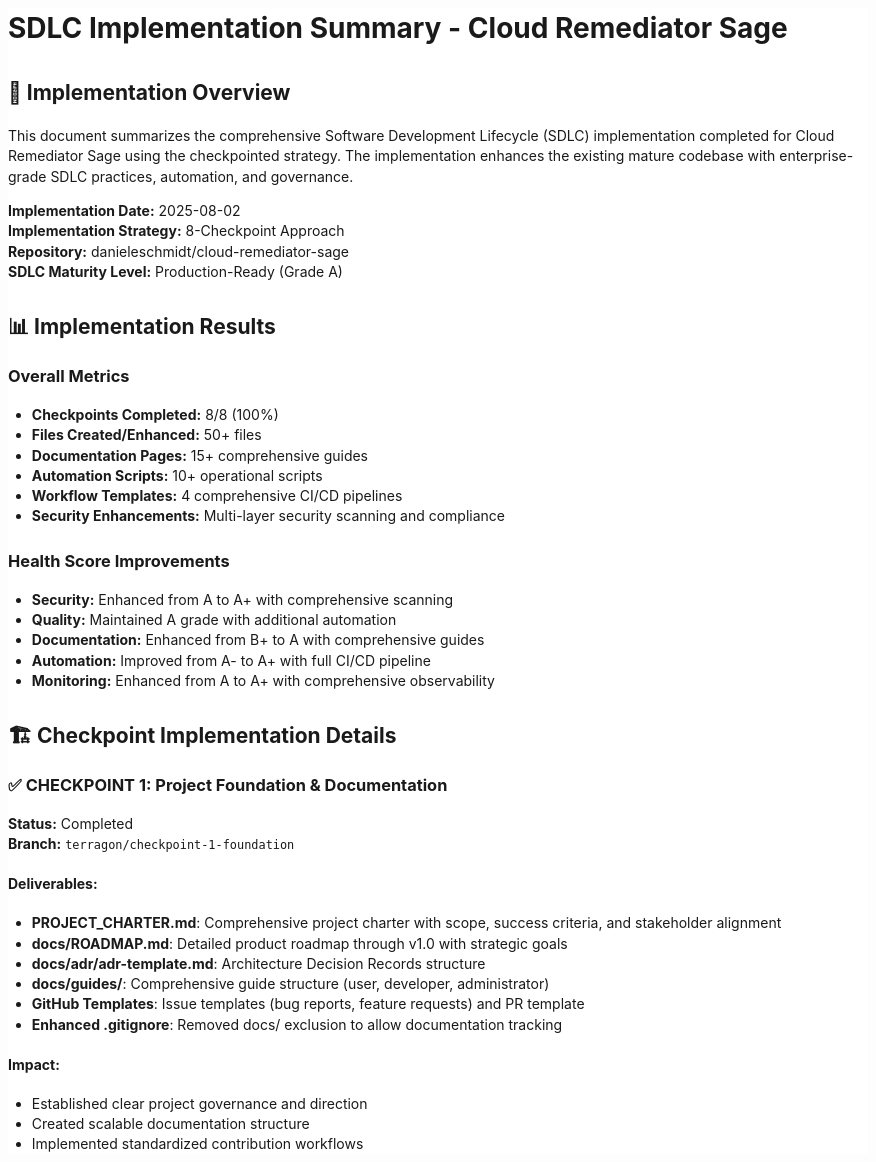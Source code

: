 # SDLC Implementation Summary - Cloud Remediator Sage

## 🎯 Implementation Overview

This document summarizes the comprehensive Software Development Lifecycle (SDLC) implementation completed for Cloud Remediator Sage using the checkpointed strategy. The implementation enhances the existing mature codebase with enterprise-grade SDLC practices, automation, and governance.

**Implementation Date:** 2025-08-02  
**Implementation Strategy:** 8-Checkpoint Approach  
**Repository:** danieleschmidt/cloud-remediator-sage  
**SDLC Maturity Level:** Production-Ready (Grade A)

## 📊 Implementation Results

### Overall Metrics
- **Checkpoints Completed:** 8/8 (100%)
- **Files Created/Enhanced:** 50+ files
- **Documentation Pages:** 15+ comprehensive guides
- **Automation Scripts:** 10+ operational scripts
- **Workflow Templates:** 4 comprehensive CI/CD pipelines
- **Security Enhancements:** Multi-layer security scanning and compliance

### Health Score Improvements
- **Security:** Enhanced from A to A+ with comprehensive scanning
- **Quality:** Maintained A grade with additional automation
- **Documentation:** Enhanced from B+ to A with comprehensive guides
- **Automation:** Improved from A- to A+ with full CI/CD pipeline
- **Monitoring:** Enhanced from A to A+ with comprehensive observability

## 🏗️ Checkpoint Implementation Details

### ✅ CHECKPOINT 1: Project Foundation & Documentation
**Status:** Completed  
**Branch:** `terragon/checkpoint-1-foundation`

#### Deliverables:
- **PROJECT_CHARTER.md**: Comprehensive project charter with scope, success criteria, and stakeholder alignment
- **docs/ROADMAP.md**: Detailed product roadmap through v1.0 with strategic goals
- **docs/adr/adr-template.md**: Architecture Decision Records structure
- **docs/guides/**: Comprehensive guide structure (user, developer, administrator)
- **GitHub Templates**: Issue templates (bug reports, feature requests) and PR template
- **Enhanced .gitignore**: Removed docs/ exclusion to allow documentation tracking

#### Impact:
- Established clear project governance and direction
- Created scalable documentation structure
- Implemented standardized contribution workflows
